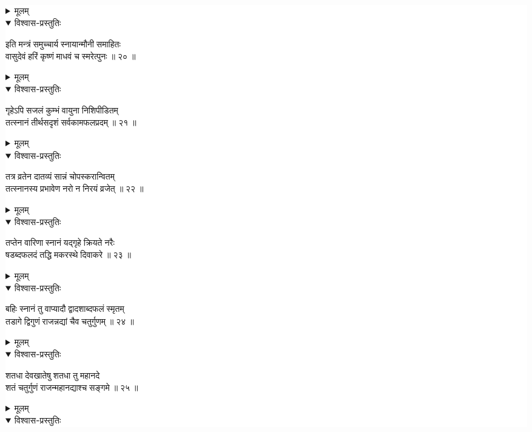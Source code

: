 <details><summary>मूलम्</summary></details>



<details open><summary>विश्वास-प्रस्तुतिः</summary>

इति मन्त्रं समुच्चार्य स्नायान्मौनी समाहितः  
वासुदेवं हरिं कृष्णं माधवं च स्मरेत्पुनः ॥ २० ॥
</details>

<details><summary>मूलम्</summary></details>



<details open><summary>विश्वास-प्रस्तुतिः</summary>

गृहेऽपि सजलं कुम्भं वायुना निशिपीडितम्  
तत्स्नानं तीर्थसदृशं सर्वकामफलप्रदम् ॥ २१ ॥
</details>

<details><summary>मूलम्</summary></details>



<details open><summary>विश्वास-प्रस्तुतिः</summary>

तत्र व्रतेन दातव्यं सान्नं चोपस्करान्वितम्  
तत्स्नानस्य प्रभावेण नरो न निरयं व्रजेत् ॥ २२ ॥
</details>

<details><summary>मूलम्</summary></details>



<details open><summary>विश्वास-प्रस्तुतिः</summary>

तप्तेन वारिणा स्नानं यद्गृहे क्रियते नरैः  
षडब्दफलदं तद्धि मकरस्थे दिवाकरे ॥ २३ ॥
</details>

<details><summary>मूलम्</summary></details>



<details open><summary>विश्वास-प्रस्तुतिः</summary>

बहिः स्नानं तु वाप्यादौ द्वादशाब्दफलं स्मृतम्  
तडागे द्विगुणं राजन्नद्यां चैव चतुर्गुणम् ॥ २४ ॥
</details>

<details><summary>मूलम्</summary></details>



<details open><summary>विश्वास-प्रस्तुतिः</summary>

शतधा देवखातेषु शतधा तु महानदे  
शतं चतुर्गुणं राजन्महानद्याश्च सङ्गमे ॥ २५ ॥
</details>

<details><summary>मूलम्</summary></details>



<details open><summary>विश्वास-प्रस्तुतिः</summary>
